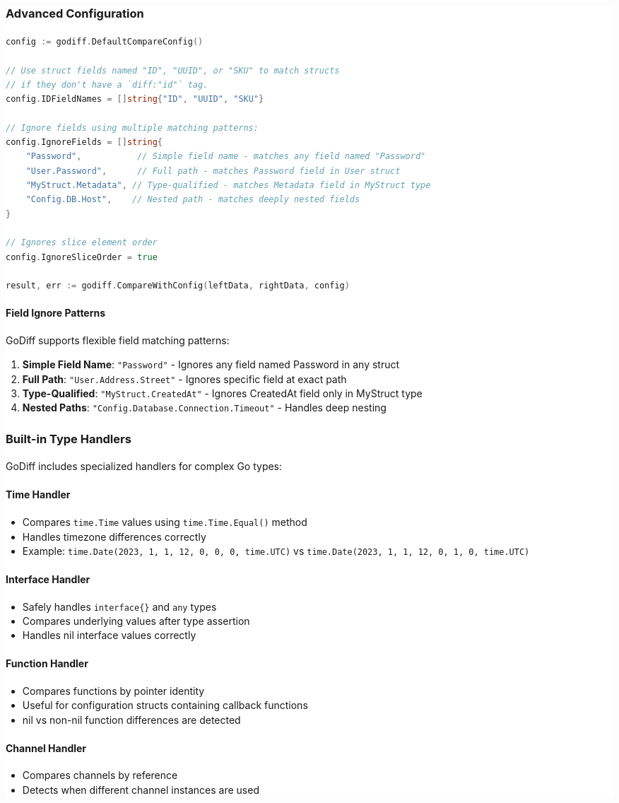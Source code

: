 ### Advanced Configuration

```go
config := godiff.DefaultCompareConfig()

// Use struct fields named "ID", "UUID", or "SKU" to match structs
// if they don't have a `diff:"id"` tag.
config.IDFieldNames = []string{"ID", "UUID", "SKU"}

// Ignore fields using multiple matching patterns:
config.IgnoreFields = []string{
    "Password",           // Simple field name - matches any field named "Password" 
    "User.Password",      // Full path - matches Password field in User struct
    "MyStruct.Metadata", // Type-qualified - matches Metadata field in MyStruct type
    "Config.DB.Host",    // Nested path - matches deeply nested fields
}

// Ignores slice element order
config.IgnoreSliceOrder = true

result, err := godiff.CompareWithConfig(leftData, rightData, config)
```

#### Field Ignore Patterns

GoDiff supports flexible field matching patterns:

1. **Simple Field Name**: `"Password"` - Ignores any field named Password in any struct
2. **Full Path**: `"User.Address.Street"` - Ignores specific field at exact path
3. **Type-Qualified**: `"MyStruct.CreatedAt"` - Ignores CreatedAt field only in MyStruct type
4. **Nested Paths**: `"Config.Database.Connection.Timeout"` - Handles deep nesting

### Built-in Type Handlers

GoDiff includes specialized handlers for complex Go types:

#### Time Handler
- Compares `time.Time` values using `time.Time.Equal()` method
- Handles timezone differences correctly
- Example: `time.Date(2023, 1, 1, 12, 0, 0, 0, time.UTC)` vs `time.Date(2023, 1, 1, 12, 0, 1, 0, time.UTC)`

#### Interface Handler  
- Safely handles `interface{}` and `any` types
- Compares underlying values after type assertion
- Handles nil interface values correctly

#### Function Handler
- Compares functions by pointer identity
- Useful for configuration structs containing callback functions
- nil vs non-nil function differences are detected

#### Channel Handler
- Compares channels by reference
- Detects when different channel instances are used
